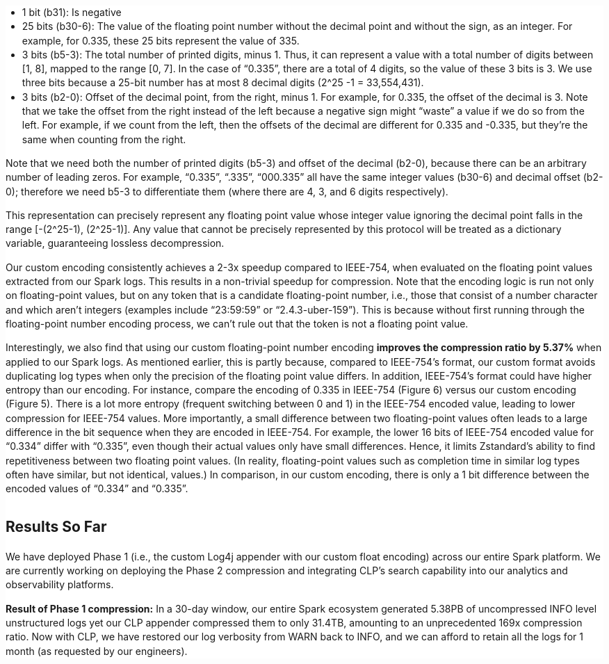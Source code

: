 - 1 bit (b31): Is negative
- 25 bits (b30-6): The value of the floating point number without the decimal point and without the sign, as an integer. For example, for 0.335, these 25 bits represent the value of 335.
- 3 bits (b5-3): The total number of printed digits, minus 1. Thus, it can represent a value with a total number of digits between [1, 8], mapped to the range [0, 7]. In the case of “0.335”, there are a total of 4 digits, so the value of these 3 bits is 3. We use three bits because a 25-bit number has at most 8 decimal digits (2^25 -1 = 33,554,431). 
- 3 bits (b2-0): Offset of the decimal point, from the right, minus 1. For example, for 0.335, the offset of the decimal is 3. Note that we take the offset from the right instead of the left because a negative sign might “waste” a value if we do so from the left. For example, if we count from the left, then the offsets of the decimal are different for 0.335 and -0.335, but they’re the same when counting from the right.

Note that we need both the number of printed digits (b5-3) and offset of the decimal (b2-0), because there can be an arbitrary number of leading zeros. For example, “0.335”, “.335”, “000.335” all have the same integer values (b30-6) and decimal offset (b2-0); therefore we need b5-3 to differentiate them (where there are 4, 3, and 6 digits respectively).

This representation can precisely represent any floating point value whose integer value ignoring the decimal point falls in the range [-(2^25-1), (2^25-1)]. Any value that cannot be precisely represented by this protocol will be treated as a dictionary variable, guaranteeing lossless decompression.

Our custom encoding consistently achieves a 2-3x speedup compared to IEEE-754, when evaluated on the floating point values extracted from our Spark logs. This results in a non-trivial speedup for compression. Note that the encoding logic is run not only on floating-point values, but on any token that is a candidate floating-point number, i.e., those that consist of a number character and which aren’t integers (examples include “23:59:59” or “2.4.3-uber-159”). This is because without first running through the floating-point number encoding process, we can’t rule out that the token is not a floating point value. 

Interestingly, we also find that using our custom floating-point number encoding **improves the compression ratio by 5.37%** when applied to our Spark logs. As mentioned earlier, this is partly because, compared to IEEE-754’s format, our custom format avoids duplicating log types when only the precision of the floating point value differs. In addition, IEEE-754’s format could have higher entropy than our encoding. For instance, compare the encoding of 0.335 in IEEE-754 (Figure 6) versus our custom encoding (Figure 5). There is a lot more entropy (frequent switching between 0 and 1) in the IEEE-754 encoded value, leading to lower compression for IEEE-754 values. More importantly, a small difference between two floating-point values often leads to a large difference in the bit sequence when they are encoded in IEEE-754. For example, the lower 16 bits of IEEE-754 encoded value for “0.334” differ with “0.335”, even though their actual values only have small differences. Hence, it limits Zstandard’s ability to find repetitiveness between two floating point values. (In reality, floating-point values such as completion time in similar log types often have similar, but not identical, values.) In comparison, in our custom encoding, there is only a 1 bit difference between the encoded values of “0.334” and “0.335”.

## Results So Far

We have deployed Phase 1 (i.e., the custom Log4j appender with our custom float encoding) across our entire Spark platform. We are currently working on deploying the Phase 2 compression and integrating CLP’s search capability into our analytics and observability platforms. 

**Result of Phase 1 compression:** In a 30-day window, our entire Spark ecosystem generated 5.38PB of uncompressed INFO level unstructured logs yet our CLP appender compressed them to only 31.4TB, amounting to an unprecedented 169x compression ratio. Now with CLP, we have restored our log verbosity from WARN back to INFO, and we can afford to retain all the logs for 1 month (as requested by our engineers). 
